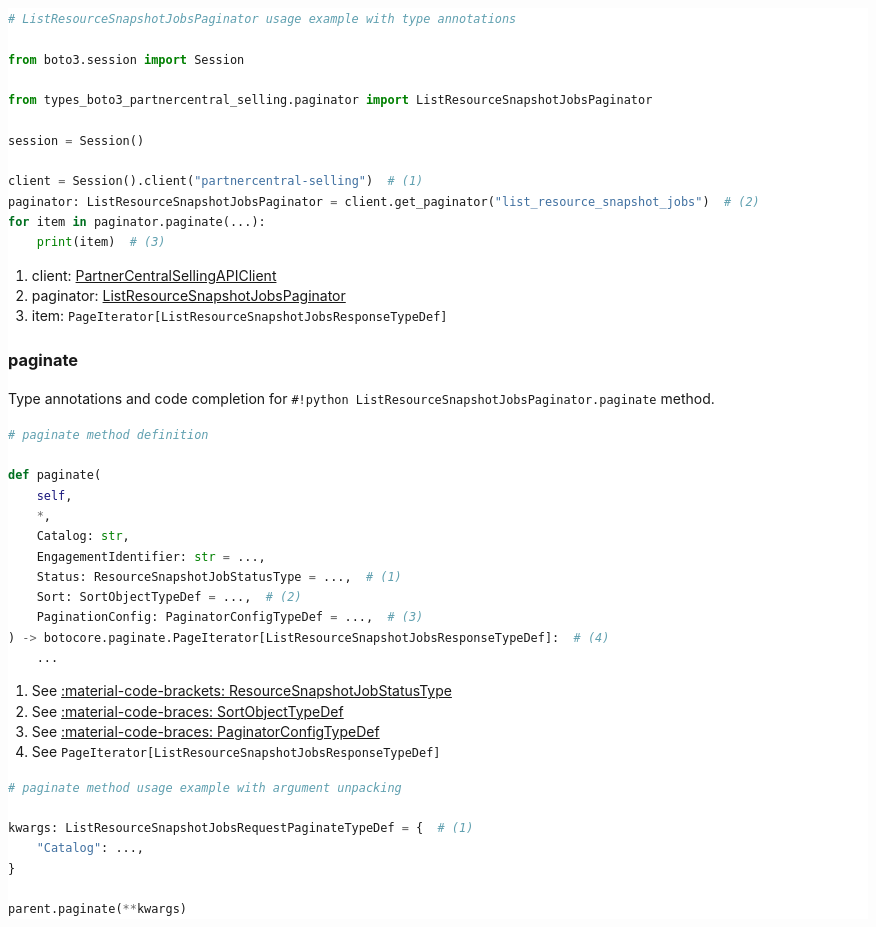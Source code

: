 ```python
# ListResourceSnapshotJobsPaginator usage example with type annotations

from boto3.session import Session

from types_boto3_partnercentral_selling.paginator import ListResourceSnapshotJobsPaginator

session = Session()

client = Session().client("partnercentral-selling")  # (1)
paginator: ListResourceSnapshotJobsPaginator = client.get_paginator("list_resource_snapshot_jobs")  # (2)
for item in paginator.paginate(...):
    print(item)  # (3)
```

1. client: [PartnerCentralSellingAPIClient](./client.md)
2. paginator: [ListResourceSnapshotJobsPaginator](./paginators.md#listresourcesnapshotjobspaginator)
3. item: `PageIterator[ListResourceSnapshotJobsResponseTypeDef]`


### paginate

Type annotations and code completion for `#!python ListResourceSnapshotJobsPaginator.paginate` method.

```python
# paginate method definition

def paginate(
    self,
    *,
    Catalog: str,
    EngagementIdentifier: str = ...,
    Status: ResourceSnapshotJobStatusType = ...,  # (1)
    Sort: SortObjectTypeDef = ...,  # (2)
    PaginationConfig: PaginatorConfigTypeDef = ...,  # (3)
) -> botocore.paginate.PageIterator[ListResourceSnapshotJobsResponseTypeDef]:  # (4)
    ...
```

1. See [:material-code-brackets: ResourceSnapshotJobStatusType](./literals.md#resourcesnapshotjobstatustype)
2. See [:material-code-braces: SortObjectTypeDef](./type_defs.md#sortobjecttypedef)
3. See [:material-code-braces: PaginatorConfigTypeDef](./type_defs.md#paginatorconfigtypedef)
4. See `PageIterator[ListResourceSnapshotJobsResponseTypeDef]`


```python
# paginate method usage example with argument unpacking

kwargs: ListResourceSnapshotJobsRequestPaginateTypeDef = {  # (1)
    "Catalog": ...,
}

parent.paginate(**kwargs)
```
